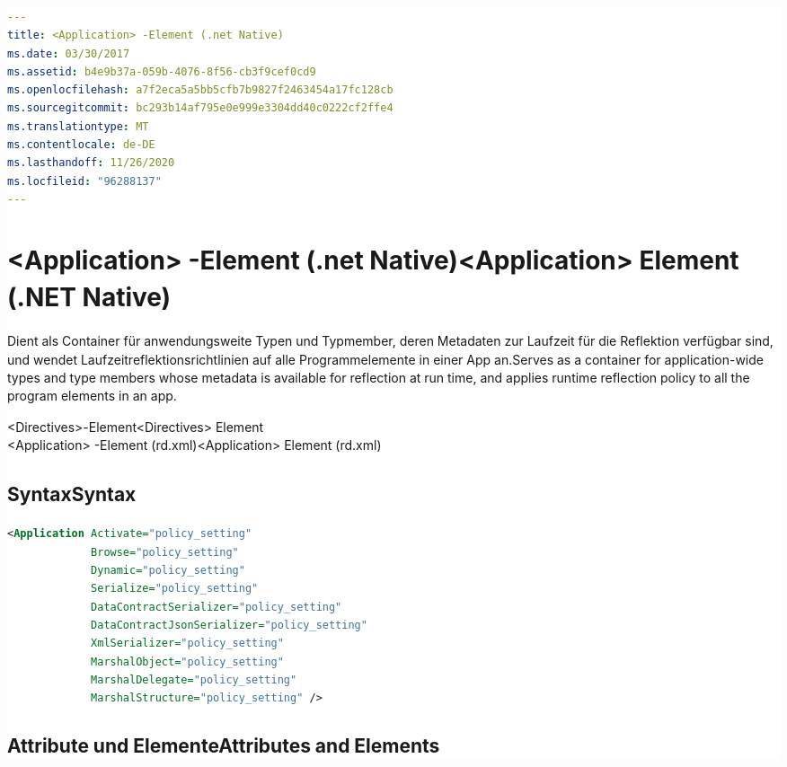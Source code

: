 ```yaml
---
title: <Application> -Element (.net Native)
ms.date: 03/30/2017
ms.assetid: b4e9b37a-059b-4076-8f56-cb3f9cef0cd9
ms.openlocfilehash: a7f2eca5a5bb5cfb7b9827f2463454a17fc128cb
ms.sourcegitcommit: bc293b14af795e0e999e3304dd40c0222cf2ffe4
ms.translationtype: MT
ms.contentlocale: de-DE
ms.lasthandoff: 11/26/2020
ms.locfileid: "96288137"
---
```

# <a name="application-element-net-native"></a><span data-ttu-id="ba402-102">\<Application> -Element (.net Native)</span><span class="sxs-lookup"><span data-stu-id="ba402-102">\<Application> Element (.NET Native)</span></span>

<span data-ttu-id="ba402-103">Dient als Container für anwendungsweite Typen und Typmember, deren Metadaten zur Laufzeit für die Reflektion verfügbar sind, und wendet Laufzeitreflektionsrichtlinien auf alle Programmelemente in einer App an.</span><span class="sxs-lookup"><span data-stu-id="ba402-103">Serves as a container for application-wide types and type members whose metadata is available for reflection at run time, and applies runtime reflection policy to all the program elements in an app.</span></span>  
  
 <span data-ttu-id="ba402-104">\<Directives>-Element</span><span class="sxs-lookup"><span data-stu-id="ba402-104">\<Directives> Element</span></span>  
<span data-ttu-id="ba402-105">\<Application> -Element (rd.xml)</span><span class="sxs-lookup"><span data-stu-id="ba402-105">\<Application> Element (rd.xml)</span></span>  
  
## <a name="syntax"></a><span data-ttu-id="ba402-106">Syntax</span><span class="sxs-lookup"><span data-stu-id="ba402-106">Syntax</span></span>  
  
```xml  
<Application Activate="policy_setting"  
             Browse="policy_setting"  
             Dynamic="policy_setting"  
             Serialize="policy_setting"  
             DataContractSerializer="policy_setting"  
             DataContractJsonSerializer="policy_setting"  
             XmlSerializer="policy_setting"  
             MarshalObject="policy_setting"  
             MarshalDelegate="policy_setting"  
             MarshalStructure="policy_setting" />  
```  
  
## <a name="attributes-and-elements"></a><span data-ttu-id="ba402-107">Attribute und Elemente</span><span class="sxs-lookup"><span data-stu-id="ba402-107">Attributes and Elements</span></span>  
